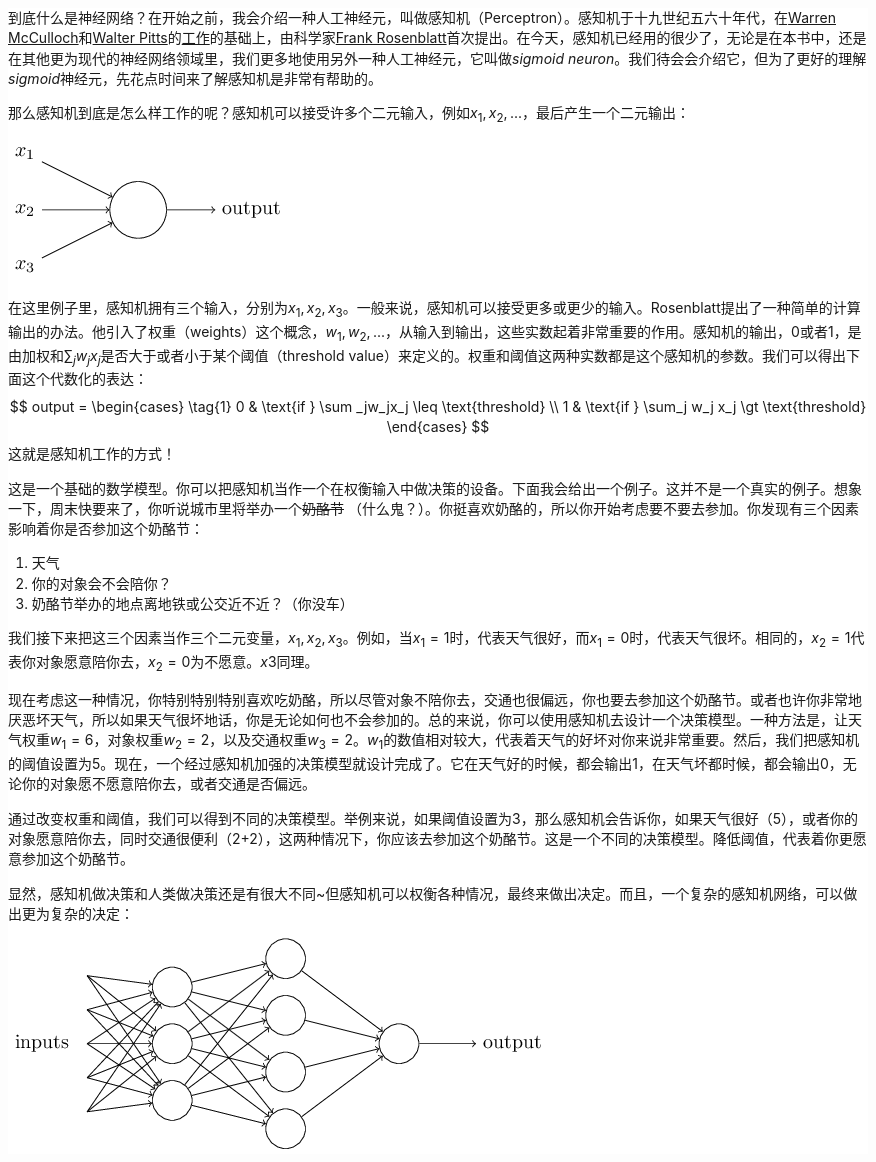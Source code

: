 到底什么是神经网络？在开始之前，我会介绍一种人工神经元，叫做感知机（Perceptron）。感知机于十九世纪五六十年代，在[Warren McCulloch](http://en.wikipedia.org/wiki/Warren_McCulloch)和[Walter Pitts](http://en.wikipedia.org/wiki/Walter_Pitts)的[工作](http://scholar.google.ca/scholar?cluster=4035975255085082870)的基础上，由科学家[Frank Rosenblatt](http://en.wikipedia.org/wiki/Frank_Rosenblatt)首次提出。在今天，感知机已经用的很少了，无论是在本书中，还是在其他更为现代的神经网络领域里，我们更多地使用另外一种人工神经元，它叫做*sigmoid neuron*。我们待会会介绍它，但为了更好的理解*sigmoid*神经元，先花点时间来了解感知机是非常有帮助的。

那么感知机到底是怎么样工作的呢？感知机可以接受许多个二元输入，例如$x_1,x_2,...$，最后产生一个二元输出：

![perceptron](pics/chapter-1/tikz0.png)

在这里例子里，感知机拥有三个输入，分别为$x_1,x_2,x_3$。一般来说，感知机可以接受更多或更少的输入。Rosenblatt提出了一种简单的计算输出的办法。他引入了权重（weights）这个概念，$w_1,w_2,...$，从输入到输出，这些实数起着非常重要的作用。感知机的输出，$0$或者$1$，是由加权和$\sum _jw_jx_j$是否大于或者小于某个阈值（threshold value）来定义的。权重和阈值这两种实数都是这个感知机的参数。我们可以得出下面这个代数化的表达：
$$
output = 
  \begin{cases}	 \tag{1}
    0 & \text{if } \sum _jw_jx_j \leq \text{threshold} \\
    1 & \text{if } \sum_j w_j x_j \gt \text{threshold}
  \end{cases}
$$
这就是感知机工作的方式！

这是一个基础的数学模型。你可以把感知机当作一个在权衡输入中做决策的设备。下面我会给出一个例子。这并不是一个真实的例子。想象一下，周末快要来了，你听说城市里将举办一个~~奶酪节~~ （什么鬼？）。你挺喜欢奶酪的，所以你开始考虑要不要去参加。你发现有三个因素影响着你是否参加这个奶酪节：
1. 天气
2. 你的对象会不会陪你？
3. 奶酪节举办的地点离地铁或公交近不近？（你没车）

我们接下来把这三个因素当作三个二元变量，$x_1, x_2, x_3$。例如，当$x_1 = 1$时，代表天气很好，而$x_1=0$时，代表天气很坏。相同的，$x_2 = 1$代表你对象愿意陪你去，$x_2 = 0$为不愿意。$x3$同理。

现在考虑这一种情况，你特别特别特别喜欢吃奶酪，所以尽管对象不陪你去，交通也很偏远，你也要去参加这个奶酪节。或者也许你非常地厌恶坏天气，所以如果天气很坏地话，你是无论如何也不会参加的。总的来说，你可以使用感知机去设计一个决策模型。一种方法是，让天气权重$w_1 = 6$，对象权重$w_2=2$，以及交通权重$w_3 = 2$。$w_1$的数值相对较大，代表着天气的好坏对你来说非常重要。然后，我们把感知机的阈值设置为5。现在，一个经过感知机加强的决策模型就设计完成了。它在天气好的时候，都会输出1，在天气坏都时候，都会输出0，无论你的对象愿不愿意陪你去，或者交通是否偏远。

通过改变权重和阈值，我们可以得到不同的决策模型。举例来说，如果阈值设置为3，那么感知机会告诉你，如果天气很好（5），或者你的对象愿意陪你去，同时交通很便利（2+2），这两种情况下，你应该去参加这个奶酪节。这是一个不同的决策模型。降低阈值，代表着你更愿意参加这个奶酪节。

显然，感知机做决策和人类做决策还是有很大不同~但感知机可以权衡各种情况，最终来做出决定。而且，一个复杂的感知机网络，可以做出更为复杂的决定：

![complicate perceptron](pics/chapter-1/tikz1.png)
